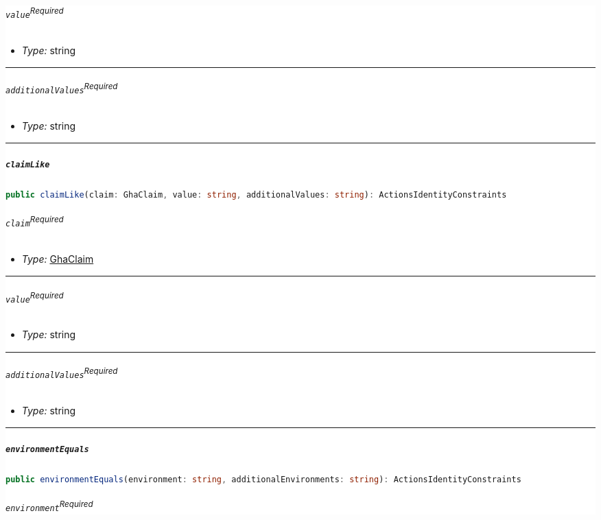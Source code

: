 ###### `value`<sup>Required</sup> <a name="value" id="@catnekaise/actions-constructs.ActionsIdentityConstraints.claimEquals.parameter.value"></a>

- *Type:* string

---

###### `additionalValues`<sup>Required</sup> <a name="additionalValues" id="@catnekaise/actions-constructs.ActionsIdentityConstraints.claimEquals.parameter.additionalValues"></a>

- *Type:* string

---

##### `claimLike` <a name="claimLike" id="@catnekaise/actions-constructs.ActionsIdentityConstraints.claimLike"></a>

```typescript
public claimLike(claim: GhaClaim, value: string, additionalValues: string): ActionsIdentityConstraints
```

###### `claim`<sup>Required</sup> <a name="claim" id="@catnekaise/actions-constructs.ActionsIdentityConstraints.claimLike.parameter.claim"></a>

- *Type:* <a href="#@catnekaise/actions-constructs.GhaClaim">GhaClaim</a>

---

###### `value`<sup>Required</sup> <a name="value" id="@catnekaise/actions-constructs.ActionsIdentityConstraints.claimLike.parameter.value"></a>

- *Type:* string

---

###### `additionalValues`<sup>Required</sup> <a name="additionalValues" id="@catnekaise/actions-constructs.ActionsIdentityConstraints.claimLike.parameter.additionalValues"></a>

- *Type:* string

---

##### `environmentEquals` <a name="environmentEquals" id="@catnekaise/actions-constructs.ActionsIdentityConstraints.environmentEquals"></a>

```typescript
public environmentEquals(environment: string, additionalEnvironments: string): ActionsIdentityConstraints
```

###### `environment`<sup>Required</sup> <a name="environment" id="@catnekaise/actions-constructs.ActionsIdentityConstraints.environmentEquals.parameter.environment"></a>
